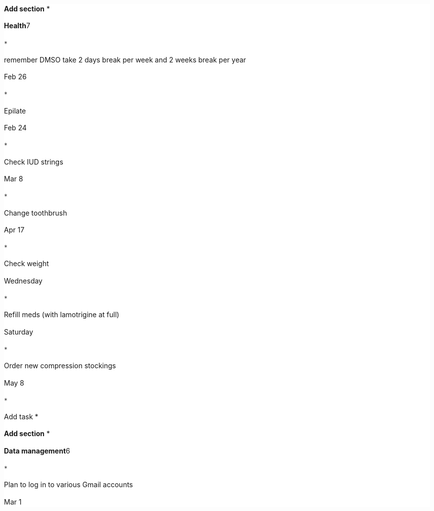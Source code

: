 **Add section**
* 

**Health**7



	* 

remember DMSO take 2 days break per week and 2 weeks break per year

Feb 26

	* 

Epilate

Feb 24

	* 

Check IUD strings

Mar 8

	* 

Change toothbrush

Apr 17

	* 

Check weight

Wednesday

	* 

Refill meds (with lamotrigine at full)

Saturday

	* 

Order new compression stockings

May 8

	* 
Add task
* 

**Add section**
* 

**Data management**6



	* 

Plan to log in to various Gmail accounts

Mar 1
